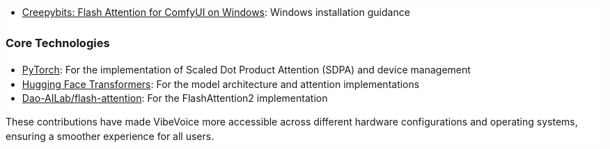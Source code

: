 - [Creepybits: Flash Attention for ComfyUI on Windows](https://www.zanno.se/flash-attention-for-comfyui/): Windows installation guidance

### Core Technologies
- [PyTorch](https://pytorch.org/): For the implementation of Scaled Dot Product Attention (SDPA) and device management
- [Hugging Face Transformers](https://huggingface.co/transformers/): For the model architecture and attention implementations
- [Dao-AILab/flash-attention](https://github.com/Dao-AILab/flash-attention): For the FlashAttention2 implementation

These contributions have made VibeVoice more accessible across different hardware configurations and operating systems, ensuring a smoother experience for all users.

